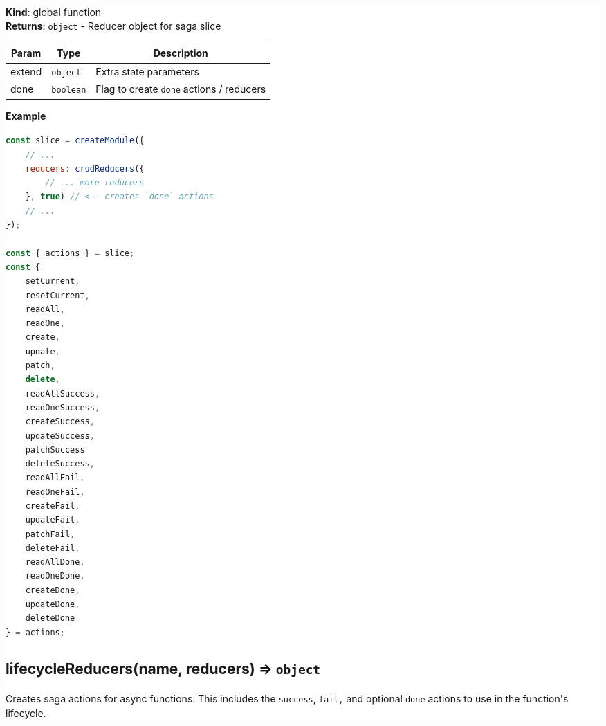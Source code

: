 **Kind**: global function  
**Returns**: <code>object</code> - Reducer object for saga slice  

| Param | Type | Description |
| --- | --- | --- |
| extend | <code>object</code> | Extra state parameters |
| done | <code>boolean</code> | Flag to create `done` actions / reducers |

**Example**  
```js
const slice = createModule({
    // ...
    reducers: crudReducers({
        // ... more reducers
    }, true) // <-- creates `done` actions
    // ...
});

const { actions } = slice;
const {
    setCurrent,
    resetCurrent,
    readAll,
    readOne,
    create,
    update,
    patch,
    delete,
    readAllSuccess,
    readOneSuccess,
    createSuccess,
    updateSuccess,
    patchSuccess
    deleteSuccess,
    readAllFail,
    readOneFail,
    createFail,
    updateFail,
    patchFail,
    deleteFail,
    readAllDone,
    readOneDone,
    createDone,
    updateDone,
    deleteDone
} = actions;
```
<a name="lifecycleReducers"></a>

## lifecycleReducers(name, reducers) ⇒ <code>object</code>
Creates saga actions for async functions. This includes the
`success`, `fail,` and optional `done` actions to use in
the function's lifecycle.
